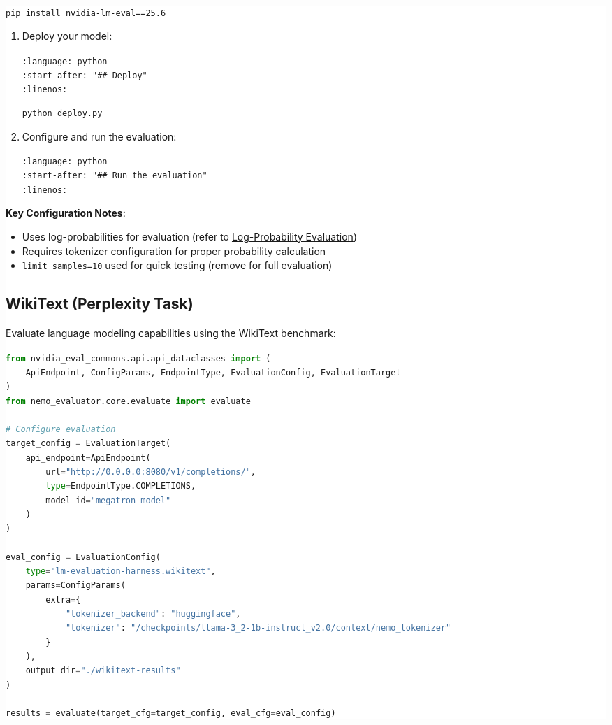 ```bash
pip install nvidia-lm-eval==25.6
```

1. Deploy your model:

   ```{literalinclude} ../scripts/snippets/deploy.py
   :language: python
   :start-after: "## Deploy"
   :linenos:
   ```

   ```bash
   python deploy.py
   ```

2. Configure and run the evaluation:

   ```{literalinclude} ../scripts/snippets/lambada.py
   :language: python
   :start-after: "## Run the evaluation"
   :linenos:
   ```

**Key Configuration Notes**:

- Uses log-probabilities for evaluation (refer to [Log-Probability Evaluation](run-evals/logprobs.md))
- Requires tokenizer configuration for proper probability calculation
- `limit_samples=10` used for quick testing (remove for full evaluation)

## WikiText (Perplexity Task)

Evaluate language modeling capabilities using the WikiText benchmark:

```python
from nvidia_eval_commons.api.api_dataclasses import (
    ApiEndpoint, ConfigParams, EndpointType, EvaluationConfig, EvaluationTarget
)
from nemo_evaluator.core.evaluate import evaluate

# Configure evaluation
target_config = EvaluationTarget(
    api_endpoint=ApiEndpoint(
        url="http://0.0.0.0:8080/v1/completions/", 
        type=EndpointType.COMPLETIONS, 
        model_id="megatron_model"
    )
)

eval_config = EvaluationConfig(
    type="lm-evaluation-harness.wikitext",
    params=ConfigParams(
        extra={
            "tokenizer_backend": "huggingface",
            "tokenizer": "/checkpoints/llama-3_2-1b-instruct_v2.0/context/nemo_tokenizer"
        }
    ),
    output_dir="./wikitext-results"
)

results = evaluate(target_cfg=target_config, eval_cfg=eval_config)
```
